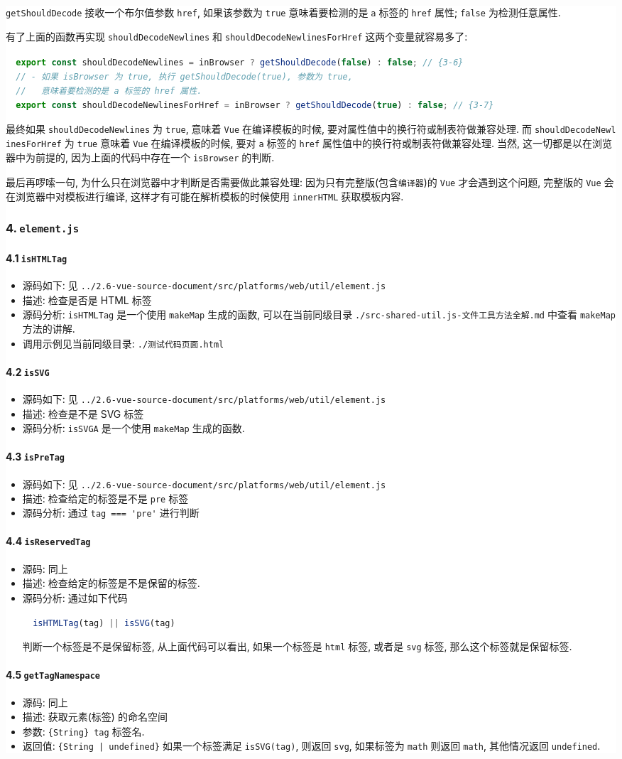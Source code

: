   `getShouldDecode` 接收一个布尔值参数 `href`, 如果该参数为 `true` 意味着要检测的是
  `a` 标签的 `href` 属性; `false` 为检测任意属性.
  
  有了上面的函数再实现 `shouldDecodeNewlines` 和 `shouldDecodeNewlinesForHref`
  这两个变量就容易多了:
  ```js
    export const shouldDecodeNewlines = inBrowser ? getShouldDecode(false) : false; // {3-6}
    // - 如果 isBrowser 为 true, 执行 getShouldDecode(true), 参数为 true, 
    //   意味着要检测的是 a 标签的 href 属性.
    export const shouldDecodeNewlinesForHref = inBrowser ? getShouldDecode(true) : false; // {3-7}
  ```
  最终如果 `shouldDecodeNewlines` 为 `true`, 意味着 `Vue` 在编译模板的时候,
  要对属性值中的换行符或制表符做兼容处理. 而 `shouldDecodeNewlinesForHref` 为
  `true` 意味着 `Vue` 在编译模板的时候, 要对 `a` 标签的 `href`
  属性值中的换行符或制表符做兼容处理. 当然, 这一切都是以在浏览器中为前提的,
  因为上面的代码中存在一个 `isBrowser` 的判断.
  
  最后再啰嗦一句, 为什么只在浏览器中才判断是否需要做此兼容处理:
  因为只有完整版(包含`编译器`)的 `Vue` 才会遇到这个问题, 完整版的 `Vue`
  会在浏览器中对模板进行编译, 这样才有可能在解析模板的时候使用 `innerHTML` 获取模板内容.

### 4. `element.js`
#### 4.1 `isHTMLTag`
- 源码如下: 见 `../2.6-vue-source-document/src/platforms/web/util/element.js`
- 描述: 检查是否是 HTML 标签
- 源码分析: `isHTMLTag` 是一个使用 `makeMap` 生成的函数, 可以在当前同级目录
  `./src-shared-util.js-文件工具方法全解.md` 中查看 `makeMap` 方法的讲解.
- 调用示例见当前同级目录: `./测试代码页面.html`
#### 4.2 `isSVG`
- 源码如下: 见 `../2.6-vue-source-document/src/platforms/web/util/element.js`
- 描述: 检查是不是 SVG 标签
- 源码分析: `isSVGA` 是一个使用 `makeMap` 生成的函数.
#### 4.3 `isPreTag`
- 源码如下: 见 `../2.6-vue-source-document/src/platforms/web/util/element.js`
- 描述: 检查给定的标签是不是 `pre` 标签
- 源码分析: 通过 `tag === 'pre'` 进行判断
#### 4.4 `isReservedTag`
- 源码: 同上
- 描述: 检查给定的标签是不是保留的标签.
- 源码分析: 通过如下代码
  ```js
    isHTMLTag(tag) || isSVG(tag)
  ```
  判断一个标签是不是保留标签, 从上面代码可以看出, 如果一个标签是 `html` 标签,
  或者是 `svg` 标签, 那么这个标签就是保留标签.
#### 4.5 `getTagNamespace`
 - 源码: 同上
 - 描述: 获取元素(标签) 的命名空间
 - 参数: `{String} tag` 标签名.
 - 返回值: `{String | undefined}` 如果一个标签满足 `isSVG(tag)`, 则返回 `svg`,
   如果标签为 `math` 则返回 `math`, 其他情况返回 `undefined`.
  